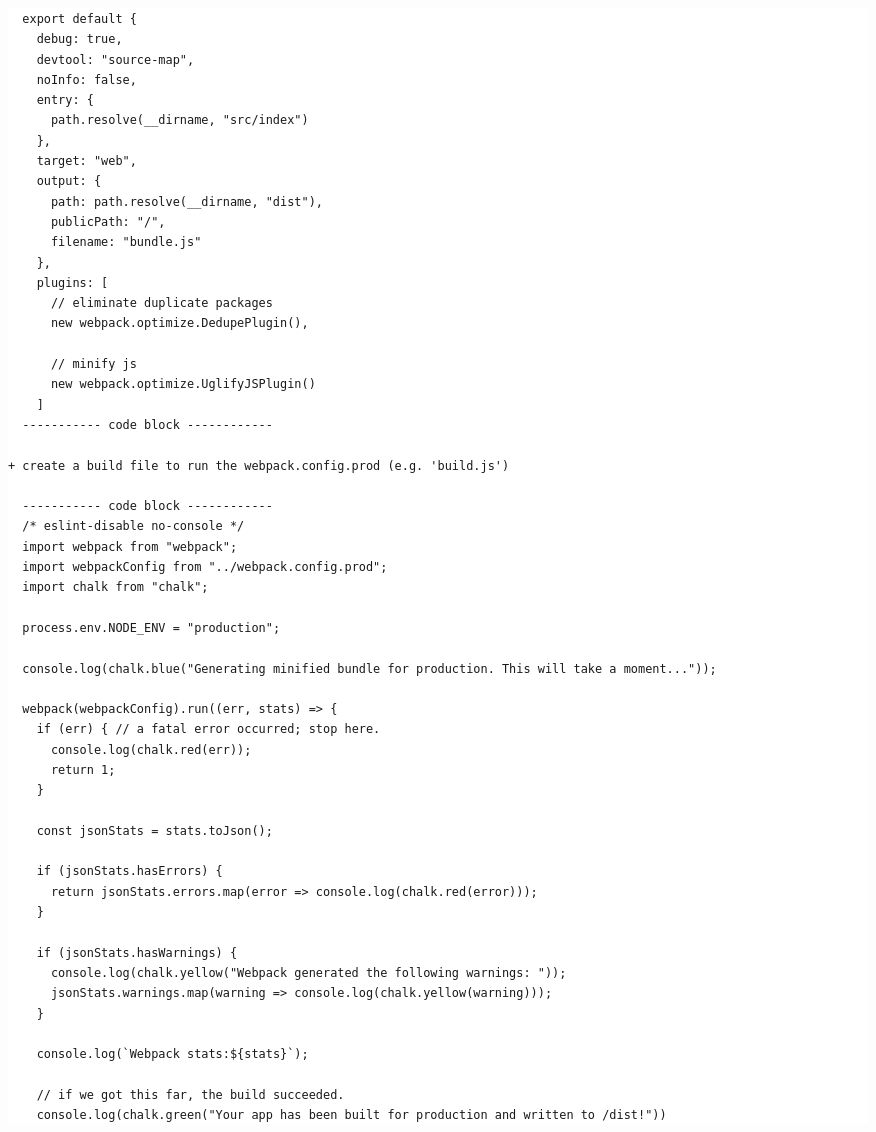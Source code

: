       export default {
        debug: true,
        devtool: "source-map",
        noInfo: false,
        entry: {
          path.resolve(__dirname, "src/index")
        },
        target: "web",
        output: {
          path: path.resolve(__dirname, "dist"),
          publicPath: "/",
          filename: "bundle.js"
        },
        plugins: [
          // eliminate duplicate packages
          new webpack.optimize.DedupePlugin(),

          // minify js
          new webpack.optimize.UglifyJSPlugin()
        ]
      ----------- code block ------------

    + create a build file to run the webpack.config.prod (e.g. 'build.js')

      ----------- code block ------------
      /* eslint-disable no-console */
      import webpack from "webpack";
      import webpackConfig from "../webpack.config.prod";
      import chalk from "chalk";

      process.env.NODE_ENV = "production";

      console.log(chalk.blue("Generating minified bundle for production. This will take a moment..."));

      webpack(webpackConfig).run((err, stats) => {
        if (err) { // a fatal error occurred; stop here.
          console.log(chalk.red(err));
          return 1;
        }

        const jsonStats = stats.toJson();

        if (jsonStats.hasErrors) {
          return jsonStats.errors.map(error => console.log(chalk.red(error)));
        }

        if (jsonStats.hasWarnings) {
          console.log(chalk.yellow("Webpack generated the following warnings: "));
          jsonStats.warnings.map(warning => console.log(chalk.yellow(warning)));
        }

        console.log(`Webpack stats:${stats}`);

        // if we got this far, the build succeeded.
        console.log(chalk.green("Your app has been built for production and written to /dist!"))
